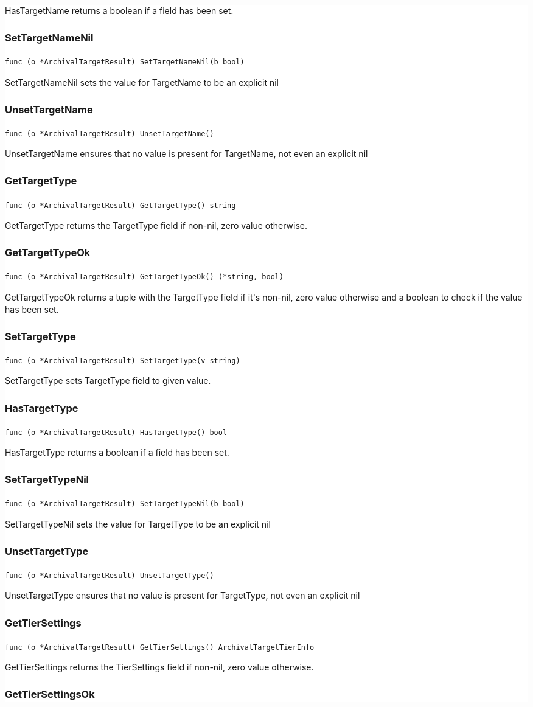 HasTargetName returns a boolean if a field has been set.

### SetTargetNameNil

`func (o *ArchivalTargetResult) SetTargetNameNil(b bool)`

 SetTargetNameNil sets the value for TargetName to be an explicit nil

### UnsetTargetName
`func (o *ArchivalTargetResult) UnsetTargetName()`

UnsetTargetName ensures that no value is present for TargetName, not even an explicit nil
### GetTargetType

`func (o *ArchivalTargetResult) GetTargetType() string`

GetTargetType returns the TargetType field if non-nil, zero value otherwise.

### GetTargetTypeOk

`func (o *ArchivalTargetResult) GetTargetTypeOk() (*string, bool)`

GetTargetTypeOk returns a tuple with the TargetType field if it's non-nil, zero value otherwise
and a boolean to check if the value has been set.

### SetTargetType

`func (o *ArchivalTargetResult) SetTargetType(v string)`

SetTargetType sets TargetType field to given value.

### HasTargetType

`func (o *ArchivalTargetResult) HasTargetType() bool`

HasTargetType returns a boolean if a field has been set.

### SetTargetTypeNil

`func (o *ArchivalTargetResult) SetTargetTypeNil(b bool)`

 SetTargetTypeNil sets the value for TargetType to be an explicit nil

### UnsetTargetType
`func (o *ArchivalTargetResult) UnsetTargetType()`

UnsetTargetType ensures that no value is present for TargetType, not even an explicit nil
### GetTierSettings

`func (o *ArchivalTargetResult) GetTierSettings() ArchivalTargetTierInfo`

GetTierSettings returns the TierSettings field if non-nil, zero value otherwise.

### GetTierSettingsOk
